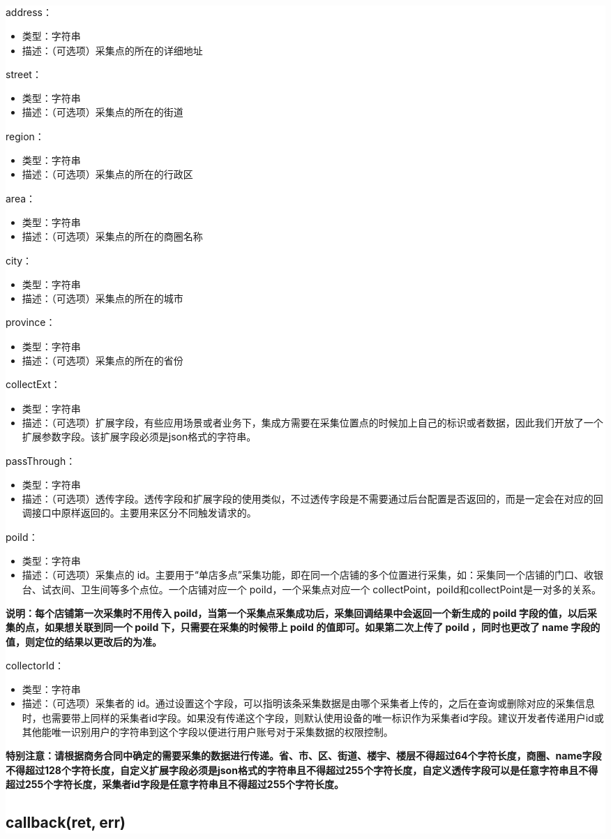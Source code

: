address：

- 类型：字符串
- 描述：（可选项）采集点的所在的详细地址

street：

- 类型：字符串
- 描述：（可选项）采集点的所在的街道

region：

- 类型：字符串
- 描述：（可选项）采集点的所在的行政区

area：

- 类型：字符串
- 描述：（可选项）采集点的所在的商圈名称

city：

- 类型：字符串
- 描述：（可选项）采集点的所在的城市

province：

- 类型：字符串
- 描述：（可选项）采集点的所在的省份

collectExt：

- 类型：字符串
- 描述：（可选项）扩展字段，有些应用场景或者业务下，集成方需要在采集位置点的时候加上自己的标识或者数据，因此我们开放了一个扩展参数字段。该扩展字段必须是json格式的字符串。

passThrough：

- 类型：字符串
- 描述：（可选项）透传字段。透传字段和扩展字段的使用类似，不过透传字段是不需要通过后台配置是否返回的，而是一定会在对应的回调接口中原样返回的。主要用来区分不同触发请求的。

poiId：

- 类型：字符串
- 描述：（可选项）采集点的 id。主要用于“单店多点”采集功能，即在同一个店铺的多个位置进行采集，如：采集同一个店铺的门口、收银台、试衣间、卫生间等多个点位。一个店铺对应一个 poiId，一个采集点对应一个 collectPoint，poiId和collectPoint是一对多的关系。

**说明：每个店铺第一次采集时不用传入 poiId，当第一个采集点采集成功后，采集回调结果中会返回一个新生成的 poiId 字段的值，以后采集的点，如果想关联到同一个 poiId 下，只需要在采集的时候带上 poiId 的值即可。如果第二次上传了 poiId ，同时也更改了 name 字段的值，则定位的结果以更改后的为准。**

collectorId：

- 类型：字符串
- 描述：（可选项）采集者的 id。通过设置这个字段，可以指明该条采集数据是由哪个采集者上传的，之后在查询或删除对应的采集信息时，也需要带上同样的采集者id字段。如果没有传递这个字段，则默认使用设备的唯一标识作为采集者id字段。建议开发者传递用户id或其他能唯一识别用户的字符串到这个字段以便进行用户账号对于采集数据的权限控制。

**特别注意：请根据商务合同中确定的需要采集的数据进行传递。省、市、区、街道、楼宇、楼层不得超过64个字符长度，商圈、name字段不得超过128个字符长度，自定义扩展字段必须是json格式的字符串且不得超过255个字符长度，自定义透传字段可以是任意字符串且不得超过255个字符长度，采集者id字段是任意字符串且不得超过255个字符长度。**


## callback(ret, err)

